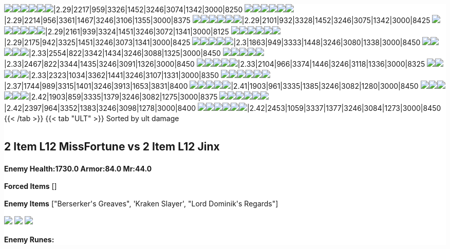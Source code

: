 ![](/item/6672.png)![](/item/3179.png)![](/item/1001.png)![](/item/1053.png)![](/item/1055.png)![](/item/1038.png)|2.29|2217|959|3326|1452|3246|3074|1342|3000|8250
![](/item/6672.png)![](/item/3074.png)![](/item/1001.png)![](/item/1055.png)![](/item/1037.png)![](/item/1036.png)|2.29|2214|956|3361|1467|3246|3106|1355|3000|8375
![](/item/6672.png)![](/item/3508.png)![](/item/1001.png)![](/item/1053.png)![](/item/1055.png)![](/item/1037.png)|2.29|2101|932|3328|1452|3246|3075|1342|3000|8425
![](/item/6672.png)![](/item/6695.png)![](/item/1001.png)![](/item/1053.png)![](/item/1055.png)![](/item/1037.png)|2.29|2161|939|3324|1451|3246|3072|1341|3000|8125
![](/item/6672.png)![](/item/3004.png)![](/item/1001.png)![](/item/1053.png)![](/item/1055.png)![](/item/1037.png)|2.29|2175|942|3325|1451|3246|3073|1341|3000|8425
![](/item/6672.png)![](/item/3087.png)![](/item/1053.png)![](/item/1055.png)![](/item/3006.png)|2.3|1863|949|3333|1448|3246|3080|1338|3000|8450
![](/item/6691.png)![](/item/3004.png)![](/item/1053.png)![](/item/1055.png)![](/item/3006.png)|2.33|2554|822|3342|1434|3246|3088|1325|3000|8450
![](/item/6691.png)![](/item/3508.png)![](/item/1053.png)![](/item/1055.png)![](/item/3006.png)|2.33|2467|822|3344|1435|3246|3091|1326|3000|8450
![](/item/6675.png)![](/item/3153.png)![](/item/1001.png)![](/item/1055.png)![](/item/1037.png)|2.33|2104|966|3374|1446|3246|3118|1336|3000|8325
![](/item/6676.png)![](/item/3153.png)![](/item/1001.png)![](/item/1055.png)![](/item/1038.png)|2.33|2323|1034|3362|1441|3246|3107|1331|3000|8350
![](/item/3124.png)![](/item/3091.png)![](/item/1001.png)![](/item/1053.png)![](/item/1055.png)![](/item/1036.png)|2.37|1744|989|3315|1401|3246|3913|1653|3831|8400
![](/item/6672.png)![](/item/3095.png)![](/item/1053.png)![](/item/1055.png)![](/item/3006.png)|2.41|1903|961|3335|1385|3246|3082|1280|3000|8450
![](/item/6672.png)![](/item/3046.png)![](/item/1053.png)![](/item/1055.png)![](/item/1037.png)![](/item/1036.png)|2.42|1903|859|3335|1379|3246|3082|1275|3000|8375
![](/item/6675.png)![](/item/3095.png)![](/item/1001.png)![](/item/1053.png)![](/item/1055.png)![](/item/1036.png)|2.42|2397|964|3352|1383|3246|3098|1278|3000|8400
![](/item/6676.png)![](/item/6671.png)![](/item/1053.png)![](/item/1055.png)![](/item/1036.png)![](/item/1036.png)|2.42|2453|1059|3337|1377|3246|3084|1273|3000|8450
{{< /tab >}}
{{< tab "ULT" >}}
Sorted by ult damage
## 2 Item L12 MissFortune vs 2 Item L12 Jinx

**Enemy Health:1730.0 Armor:84.0 Mr:44.0**


**Forced Items** []








**Enemy Items** ["Berserker's Greaves", 'Kraken Slayer', "Lord Dominik's Regards"]





![](/item/3006.png)
![](/item/6672.png)
![](/item/3036.png)



**Enemy Runes:**




